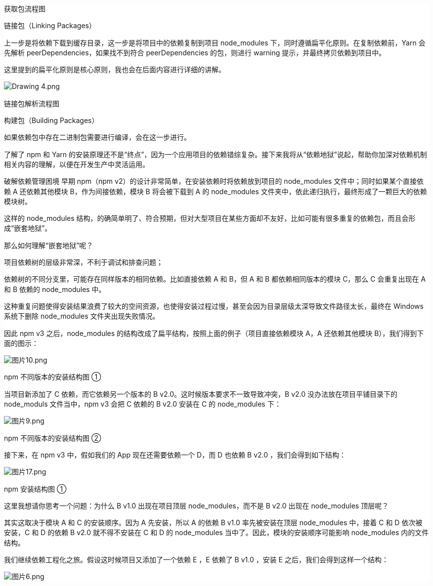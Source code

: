 获取包流程图

链接包（Linking Packages）

上一步是将依赖下载到缓存目录，这一步是将项目中的依赖复制到项目 node_modules 下，同时遵循扁平化原则。在复制依赖前，Yarn 会先解析 peerDependencies，如果找不到符合 peerDependencies 的包，则进行 warning 提示，并最终拷贝依赖到项目中。

这里提到的扁平化原则是核心原则，我也会在后面内容进行详细的讲解。

![Drawing 4.png](https://gitee.com/myreally/pic/raw/master/Ciqc1F_Tbj2AWiPOAADyaZB-wGw502.png)

链接包解析流程图

构建包（Building Packages）

如果依赖包中存在二进制包需要进行编译，会在这一步进行。

了解了 npm 和 Yarn 的安装原理还不是“终点”，因为一个应用项目的依赖错综复杂。接下来我将从“依赖地狱”说起，帮助你加深对依赖机制相关内容的理解，以便在开发生产中灵活运用。

破解依赖管理困境
早期 npm（npm v2）的设计非常简单，在安装依赖时将依赖放到项目的 node_modules 文件中；同时如果某个直接依赖 A 还依赖其他模块 B，作为间接依赖，模块 B 将会被下载到 A 的 node_modules 文件夹中，依此递归执行，最终形成了一颗巨大的依赖模块树。

这样的 node_modules 结构，的确简单明了、符合预期，但对大型项目在某些方面却不友好，比如可能有很多重复的依赖包，而且会形成“嵌套地狱”。

那么如何理解“嵌套地狱”呢？

项目依赖树的层级非常深，不利于调试和排查问题；

依赖树的不同分支里，可能存在同样版本的相同依赖。比如直接依赖 A 和 B，但 A 和 B 都依赖相同版本的模块 C，那么 C 会重复出现在 A 和 B 依赖的 node_modules 中。

这种重复问题使得安装结果浪费了较大的空间资源，也使得安装过程过慢，甚至会因为目录层级太深导致文件路径太长，最终在 Windows 系统下删除 node_modules 文件夹出现失败情况。

因此 npm v3 之后，node_modules 的结构改成了扁平结构，按照上面的例子（项目直接依赖模块 A，A 还依赖其他模块 B），我们得到下面的图示：

![图片10.png](https://gitee.com/myreally/pic/raw/master/Ciqc1F_ZfoKACluCAADJ2SvodGg411.png)

npm 不同版本的安装结构图 ①

当项目新添加了 C 依赖，而它依赖另一个版本的 B v2.0。这时候版本要求不一致导致冲突，B v2.0 没办法放在项目平铺目录下的 node_moduls 文件当中，npm v3 会把 C 依赖的 B v2.0 安装在 C 的 node_modules 下：

![图片9.png](https://gitee.com/myreally/pic/raw/master/Ciqc1F_Zf1eAWVhcAADO_4H0sjA082.png)

npm 不同版本的安装结构图 ②

接下来，在 npm v3 中，假如我们的 App 现在还需要依赖一个 D，而 D 也依赖 B v2.0 ，我们会得到如下结构：

![图片17.png](https://gitee.com/myreally/pic/raw/master/Cip5yF_Zf2mABSwEAAC-YH5jkcQ965.png)

npm 安装结构图 ①

这里我想请你思考一个问题：为什么 B v1.0 出现在项目顶层 node_modules，而不是 B v2.0 出现在 node_modules 顶层呢？

其实这取决于模块 A 和 C 的安装顺序。因为 A 先安装，所以 A 的依赖 B v1.0 率先被安装在顶层 node_modules 中，接着 C 和 D 依次被安装，C 和 D 的依赖 B v2.0 就不得不安装在 C 和 D 的 node_modules 当中了。因此，模块的安装顺序可能影响 node_modules 内的文件结构。

我们继续依赖工程化之旅。假设这时候项目又添加了一个依赖 E ，E 依赖了 B v1.0 ，安装 E 之后，我们会得到这样一个结构：

![图片6.png](https://gitee.com/myreally/pic/raw/master/CgpVE1_Zf4aADdDJAADNnUsWnlc423.png)
